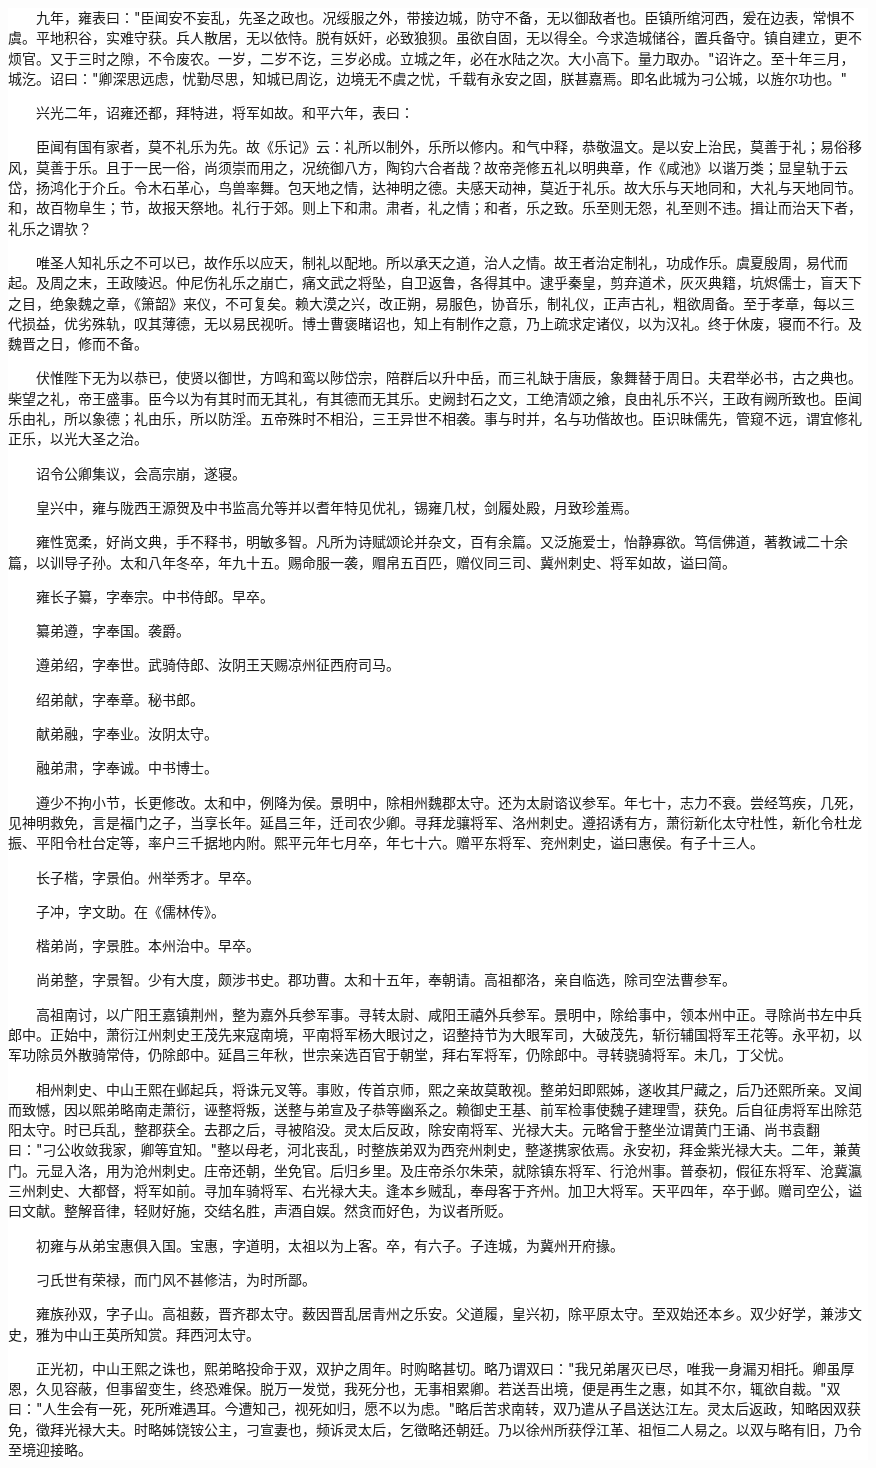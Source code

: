 　　九年，雍表曰："臣闻安不妄乱，先圣之政也。况绥服之外，带接边城，防守不备，无以御敌者也。臣镇所绾河西，爰在边表，常惧不虞。平地积谷，实难守获。兵人散居，无以依恃。脱有妖奸，必致狼狈。虽欲自固，无以得全。今求造城储谷，置兵备守。镇自建立，更不烦官。又于三时之隙，不令废农。一岁，二岁不讫，三岁必成。立城之年，必在水陆之次。大小高下。量力取办。"诏许之。至十年三月，城汔。诏曰："卿深思远虑，忧勤尽思，知城已周讫，边境无不虞之忧，千载有永安之固，朕甚嘉焉。即名此城为刁公城，以旌尔功也。"

　　兴光二年，诏雍还都，拜特进，将军如故。和平六年，表曰：

　　臣闻有国有家者，莫不礼乐为先。故《乐记》云：礼所以制外，乐所以修内。和气中释，恭敬温文。是以安上治民，莫善于礼；易俗移风，莫善于乐。且于一民一俗，尚须崇而用之，况统御八方，陶钧六合者哉？故帝尧修五礼以明典章，作《咸池》以谐万类；显皇轨于云岱，扬鸿化于介丘。令木石革心，鸟兽率舞。包天地之情，达神明之德。夫感天动神，莫近于礼乐。故大乐与天地同和，大礼与天地同节。和，故百物阜生；节，故报天祭地。礼行于郊。则上下和肃。肃者，礼之情；和者，乐之致。乐至则无怨，礼至则不违。揖让而治天下者，礼乐之谓欤？

　　唯圣人知礼乐之不可以已，故作乐以应天，制礼以配地。所以承天之道，治人之情。故王者治定制礼，功成作乐。虞夏殷周，易代而起。及周之末，王政陵迟。仲尼伤礼乐之崩亡，痛文武之将坠，自卫返鲁，各得其中。逮乎秦皇，剪弃道术，灰灭典籍，坑烬儒士，盲天下之目，绝象魏之章，《箫韶》来仪，不可复矣。赖大漠之兴，改正朔，易服色，协音乐，制礼仪，正声古礼，粗欲周备。至于孝章，每以三代损益，优劣殊轨，叹其薄德，无以易民视听。博士曹褒睹诏也，知上有制作之意，乃上疏求定诸仪，以为汉礼。终于休废，寝而不行。及魏晋之日，修而不备。

　　伏惟陛下无为以恭已，使贤以御世，方鸣和鸾以陟岱宗，陪群后以升中岳，而三礼缺于唐辰，象舞替于周日。夫君举必书，古之典也。柴望之礼，帝王盛事。臣今以为有其时而无其礼，有其德而无其乐。史阙封石之文，工绝清颂之飨，良由礼乐不兴，王政有阙所致也。臣闻乐由礼，所以象德；礼由乐，所以防淫。五帝殊时不相沿，三王异世不相袭。事与时并，名与功偕故也。臣识昧儒先，管窥不远，谓宜修礼正乐，以光大圣之治。

　　诏令公卿集议，会高宗崩，遂寝。

　　皇兴中，雍与陇西王源贺及中书监高允等并以耆年特见优礼，锡雍几杖，剑履处殿，月致珍羞焉。

　　雍性宽柔，好尚文典，手不释书，明敏多智。凡所为诗赋颂论并杂文，百有余篇。又泛施爱士，怡静寡欲。笃信佛道，著教诫二十余篇，以训导子孙。太和八年冬卒，年九十五。赐命服一袭，赗帛五百匹，赠仪同三司、冀州刺史、将军如故，谥曰简。

　　雍长子纂，字奉宗。中书侍郎。早卒。

　　纂弟遵，字奉国。袭爵。

　　遵弟绍，字奉世。武骑侍郎、汝阴王天赐凉州征西府司马。

　　绍弟献，字奉章。秘书郎。

　　献弟融，字奉业。汝阴太守。

　　融弟肃，字奉诚。中书博士。

　　遵少不拘小节，长更修改。太和中，例降为侯。景明中，除相州魏郡太守。还为太尉谘议参军。年七十，志力不衰。尝经笃疾，几死，见神明救免，言是福门之子，当享长年。延昌三年，迁司农少卿。寻拜龙骧将军、洛州刺史。遵招诱有方，萧衍新化太守杜性，新化令杜龙振、平阳令杜台定等，率户三千据地内附。熙平元年七月卒，年七十六。赠平东将军、兖州刺史，谥曰惠侯。有子十三人。

　　长子楷，字景伯。州举秀才。早卒。

　　子冲，字文助。在《儒林传》。

　　楷弟尚，字景胜。本州治中。早卒。

　　尚弟整，字景智。少有大度，颇涉书史。郡功曹。太和十五年，奉朝请。高祖都洛，亲自临选，除司空法曹参军。

　　高祖南讨，以广阳王嘉镇荆州，整为嘉外兵参军事。寻转太尉、咸阳王禧外兵参军。景明中，除给事中，领本州中正。寻除尚书左中兵郎中。正始中，萧衍江州刺史王茂先来寇南境，平南将军杨大眼讨之，诏整持节为大眼军司，大破茂先，斩衍辅国将军王花等。永平初，以军功除员外散骑常侍，仍除郎中。延昌三年秋，世宗亲选百官于朝堂，拜右军将军，仍除郎中。寻转骁骑将军。未几，丁父忧。

　　相州刺史、中山王熙在邺起兵，将诛元叉等。事败，传首京师，熙之亲故莫敢视。整弟妇即熙姊，遂收其尸藏之，后乃还熙所亲。叉闻而致憾，因以熙弟略南走萧衍，诬整将叛，送整与弟宣及子恭等幽系之。赖御史王基、前军检事使魏子建理雪，获免。后自征虏将军出除范阳太守。时已兵乱，整郡获全。去郡之后，寻被陷没。灵太后反政，除安南将军、光禄大夫。元略曾于整坐泣谓黄门王诵、尚书袁翻曰："刁公收敛我家，卿等宜知。"整以母老，河北丧乱，时整族弟双为西兖州刺史，整遂携家依焉。永安初，拜金紫光禄大夫。二年，兼黄门。元显入洛，用为沧州刺史。庄帝还朝，坐免官。后归乡里。及庄帝杀尔朱荣，就除镇东将军、行沧州事。普泰初，假征东将军、沧冀瀛三州刺史、大都督，将军如前。寻加车骑将军、右光禄大夫。逢本乡贼乱，奉母客于齐州。加卫大将军。天平四年，卒于邺。赠司空公，谥曰文献。整解音律，轻财好施，交结名胜，声酒自娱。然贪而好色，为议者所贬。

　　初雍与从弟宝惠俱入国。宝惠，字道明，太祖以为上客。卒，有六子。子连城，为冀州开府掾。

　　刁氏世有荣禄，而门风不甚修洁，为时所鄙。

　　雍族孙双，字子山。高祖薮，晋齐郡太守。薮因晋乱居青州之乐安。父道履，皇兴初，除平原太守。至双始还本乡。双少好学，兼涉文史，雅为中山王英所知赏。拜西河太守。

　　正光初，中山王熙之诛也，熙弟略投命于双，双护之周年。时购略甚切。略乃谓双曰："我兄弟屠灭已尽，唯我一身漏刃相托。卿虽厚恩，久见容蔽，但事留变生，终恐难保。脱万一发觉，我死分也，无事相累卿。若送吾出境，便是再生之惠，如其不尔，辄欲自裁。"双曰："人生会有一死，死所难遇耳。今遭知己，视死如归，愿不以为虑。"略后苦求南转，双乃遣从子昌送达江左。灵太后返政，知略因双获免，徵拜光禄大夫。时略姊饶铵公主，刁宣妻也，频诉灵太后，乞徵略还朝廷。乃以徐州所获俘江革、祖恒二人易之。以双与略有旧，乃令至境迎接略。
